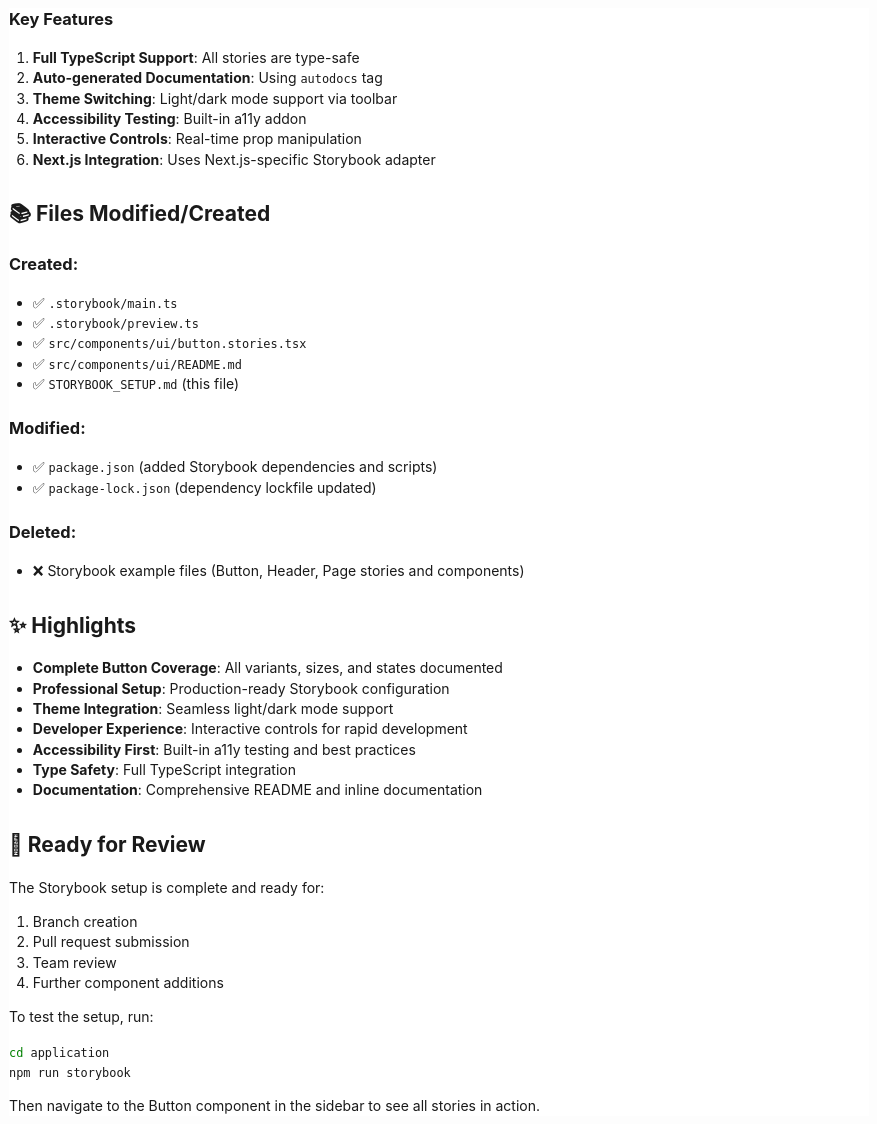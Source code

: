 ### Key Features

1. **Full TypeScript Support**: All stories are type-safe
2. **Auto-generated Documentation**: Using `autodocs` tag
3. **Theme Switching**: Light/dark mode support via toolbar
4. **Accessibility Testing**: Built-in a11y addon
5. **Interactive Controls**: Real-time prop manipulation
6. **Next.js Integration**: Uses Next.js-specific Storybook adapter

## 📚 Files Modified/Created

### Created:
- ✅ `.storybook/main.ts`
- ✅ `.storybook/preview.ts`
- ✅ `src/components/ui/button.stories.tsx`
- ✅ `src/components/ui/README.md`
- ✅ `STORYBOOK_SETUP.md` (this file)

### Modified:
- ✅ `package.json` (added Storybook dependencies and scripts)
- ✅ `package-lock.json` (dependency lockfile updated)

### Deleted:
- ❌ Storybook example files (Button, Header, Page stories and components)

## ✨ Highlights

- **Complete Button Coverage**: All variants, sizes, and states documented
- **Professional Setup**: Production-ready Storybook configuration
- **Theme Integration**: Seamless light/dark mode support
- **Developer Experience**: Interactive controls for rapid development
- **Accessibility First**: Built-in a11y testing and best practices
- **Type Safety**: Full TypeScript integration
- **Documentation**: Comprehensive README and inline documentation

## 🎉 Ready for Review

The Storybook setup is complete and ready for:
1. Branch creation
2. Pull request submission
3. Team review
4. Further component additions

To test the setup, run:
```bash
cd application
npm run storybook
```

Then navigate to the Button component in the sidebar to see all stories in action.
